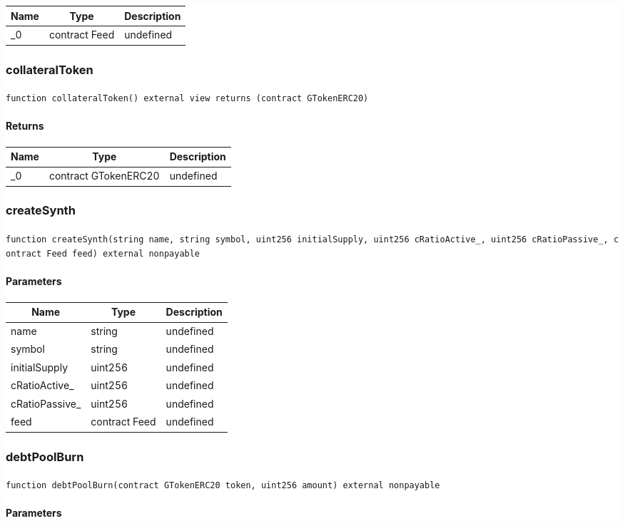 | Name | Type | Description |
|---|---|---|
| _0 | contract Feed | undefined |

### collateralToken

```solidity
function collateralToken() external view returns (contract GTokenERC20)
```






#### Returns

| Name | Type | Description |
|---|---|---|
| _0 | contract GTokenERC20 | undefined |

### createSynth

```solidity
function createSynth(string name, string symbol, uint256 initialSupply, uint256 cRatioActive_, uint256 cRatioPassive_, contract Feed feed) external nonpayable
```





#### Parameters

| Name | Type | Description |
|---|---|---|
| name | string | undefined |
| symbol | string | undefined |
| initialSupply | uint256 | undefined |
| cRatioActive_ | uint256 | undefined |
| cRatioPassive_ | uint256 | undefined |
| feed | contract Feed | undefined |

### debtPoolBurn

```solidity
function debtPoolBurn(contract GTokenERC20 token, uint256 amount) external nonpayable
```





#### Parameters
